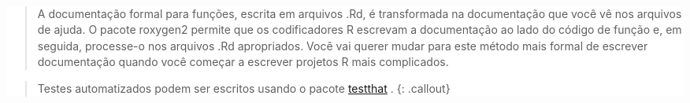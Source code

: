 >
> A documentação formal para funções, escrita em arquivos .Rd, é transformada na 
> documentação que você vê nos arquivos de ajuda. O pacote roxygen2 permite que
> os codificadores R escrevam a documentação ao lado do código de função e, em seguida, 
> processe-o nos arquivos .Rd apropriados. Você vai querer mudar para este método mais
> formal de escrever documentação quando você começar a escrever projetos R mais complicados.

>
> Testes automatizados podem ser escritos usando o pacote [testthat][] .
{: .callout}

[roxygen2]: http://cran.r-project.org/web/packages/roxygen2/vignettes/rd.html
[testthat]: http://r-pkgs.had.co.nz/tests.html



[man]: http://cran.r-project.org/doc/manuals/r-release/R-lang.html#Environment-objects
[chapter]: http://adv-r.had.co.nz/Environments.html
[adv-r]: http://adv-r.had.co.nz/